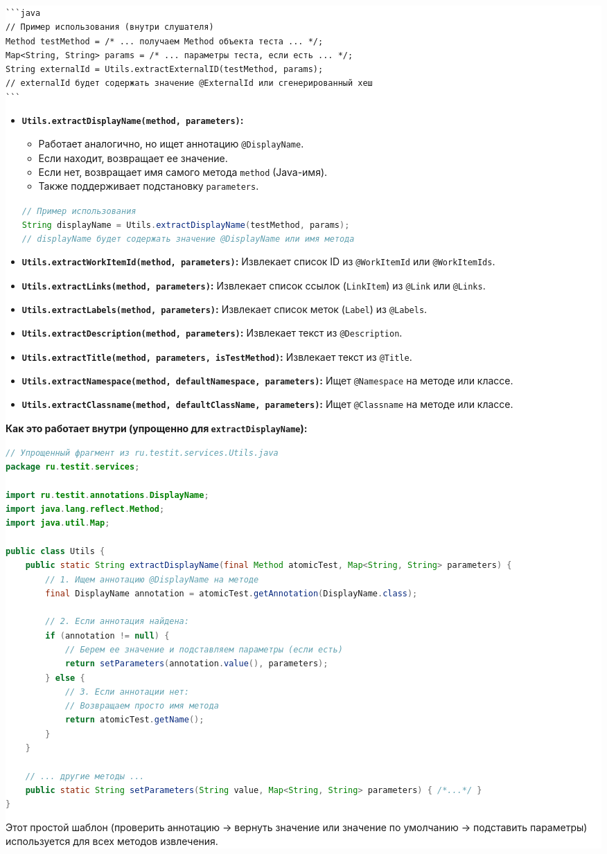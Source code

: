     ```java
    // Пример использования (внутри слушателя)
    Method testMethod = /* ... получаем Method объекта теста ... */;
    Map<String, String> params = /* ... параметры теста, если есть ... */;
    String externalId = Utils.extractExternalID(testMethod, params);
    // externalId будет содержать значение @ExternalId или сгенерированный хеш
    ```

*   **`Utils.extractDisplayName(method, parameters)`:**
    *   Работает аналогично, но ищет аннотацию `@DisplayName`.
    *   Если находит, возвращает ее значение.
    *   Если нет, возвращает имя самого метода `method` (Java-имя).
    *   Также поддерживает подстановку `parameters`.

    ```java
    // Пример использования
    String displayName = Utils.extractDisplayName(testMethod, params);
    // displayName будет содержать значение @DisplayName или имя метода
    ```

*   **`Utils.extractWorkItemId(method, parameters)`:** Извлекает список ID из `@WorkItemId` или `@WorkItemIds`.
*   **`Utils.extractLinks(method, parameters)`:** Извлекает список ссылок (`LinkItem`) из `@Link` или `@Links`.
*   **`Utils.extractLabels(method, parameters)`:** Извлекает список меток (`Label`) из `@Labels`.
*   **`Utils.extractDescription(method, parameters)`:** Извлекает текст из `@Description`.
*   **`Utils.extractTitle(method, parameters, isTestMethod)`:** Извлекает текст из `@Title`.
*   **`Utils.extractNamespace(method, defaultNamespace, parameters)`:** Ищет `@Namespace` на методе или классе.
*   **`Utils.extractClassname(method, defaultClassName, parameters)`:** Ищет `@Classname` на методе или классе.

**Как это работает внутри (упрощенно для `extractDisplayName`):**

```java
// Упрощенный фрагмент из ru.testit.services.Utils.java
package ru.testit.services;

import ru.testit.annotations.DisplayName;
import java.lang.reflect.Method;
import java.util.Map;

public class Utils {
    public static String extractDisplayName(final Method atomicTest, Map<String, String> parameters) {
        // 1. Ищем аннотацию @DisplayName на методе
        final DisplayName annotation = atomicTest.getAnnotation(DisplayName.class);

        // 2. Если аннотация найдена:
        if (annotation != null) {
            // Берем ее значение и подставляем параметры (если есть)
            return setParameters(annotation.value(), parameters);
        } else {
            // 3. Если аннотации нет:
            // Возвращаем просто имя метода
            return atomicTest.getName();
        }
    }

    // ... другие методы ...
    public static String setParameters(String value, Map<String, String> parameters) { /*...*/ }
}
```
Этот простой шаблон (проверить аннотацию -> вернуть значение или значение по умолчанию -> подставить параметры) используется для всех методов извлечения.
